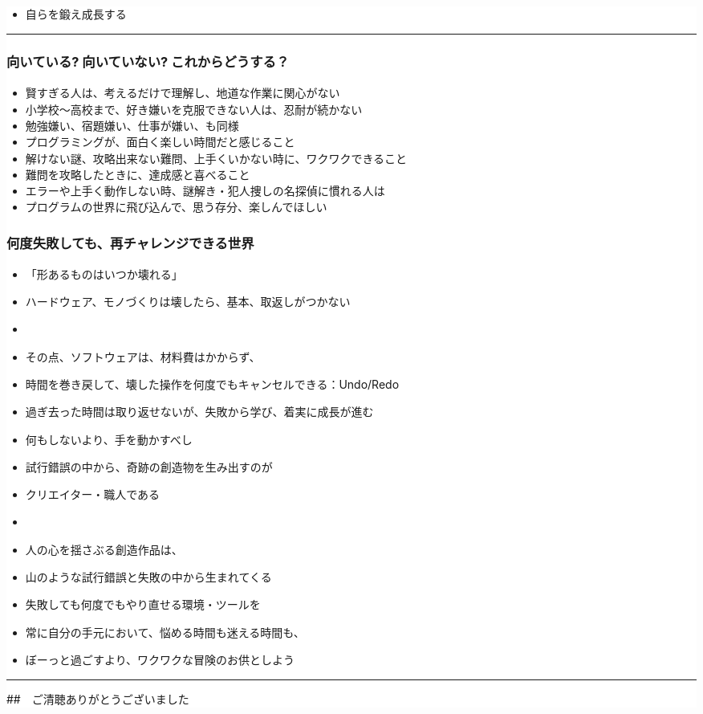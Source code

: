 - 自らを鍛え成長する

----

### 向いている? 向いていない? これからどうする？

- 賢すぎる人は、考えるだけで理解し、地道な作業に関心がない
- 小学校～高校まで、好き嫌いを克服できない人は、忍耐が続かない
- 勉強嫌い、宿題嫌い、仕事が嫌い、も同様
- プログラミングが、面白く楽しい時間だと感じること
- 解けない謎、攻略出来ない難問、上手くいかない時に、ワクワクできること
- 難問を攻略したときに、達成感と喜べること
- エラーや上手く動作しない時、謎解き・犯人捜しの名探偵に慣れる人は
- プログラムの世界に飛び込んで、思う存分、楽しんでほしい

### 何度失敗しても、再チャレンジできる世界

- 「形あるものはいつか壊れる」
  
- ハードウェア、モノづくりは壊したら、基本、取返しがつかない
- 
- その点、ソフトウェアは、材料費はかからず、
- 時間を巻き戻して、壊した操作を何度でもキャンセルできる：Undo/Redo
  
- 過ぎ去った時間は取り返せないが、失敗から学び、着実に成長が進む
- 何もしないより、手を動かすべし
- 試行錯誤の中から、奇跡の創造物を生み出すのが
- クリエイター・職人である
- 
- 人の心を揺さぶる創造作品は、
- 山のような試行錯誤と失敗の中から生まれてくる
 
- 失敗しても何度でもやり直せる環境・ツールを
- 常に自分の手元において、悩める時間も迷える時間も、
- ぼーっと過ごすより、ワクワクな冒険のお供としよう

----

##　ご清聴ありがとうございました